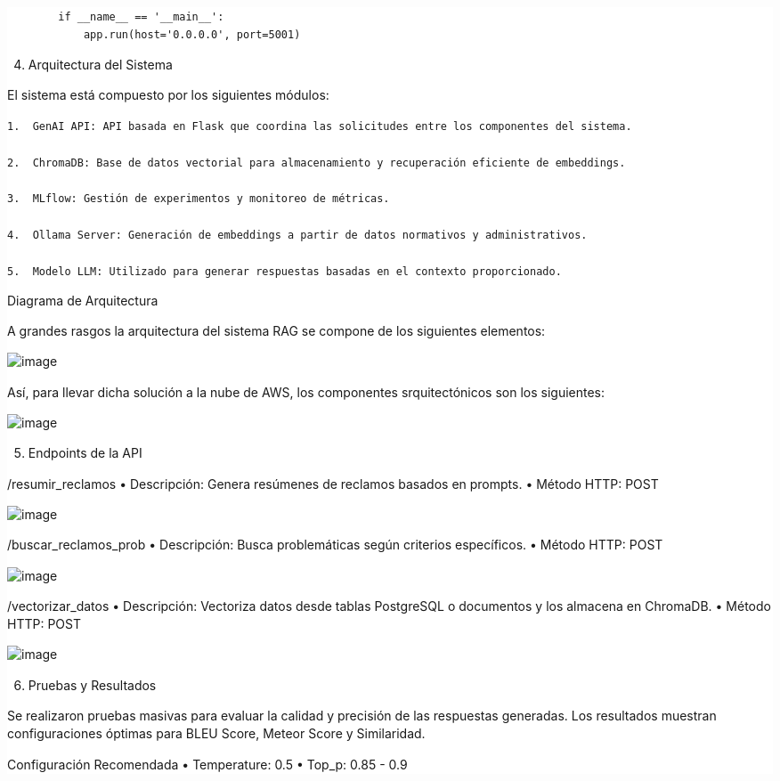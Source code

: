 			if __name__ == '__main__':
			    app.run(host='0.0.0.0', port=5001)


 4. Arquitectura del Sistema

El sistema está compuesto por los siguientes módulos:

	1.	GenAI API: API basada en Flask que coordina las solicitudes entre los componentes del sistema.
 
	2.	ChromaDB: Base de datos vectorial para almacenamiento y recuperación eficiente de embeddings.
 
	3.	MLflow: Gestión de experimentos y monitoreo de métricas.
 
	4.	Ollama Server: Generación de embeddings a partir de datos normativos y administrativos.
 
	5.	Modelo LLM: Utilizado para generar respuestas basadas en el contexto proporcionado.

Diagrama de Arquitectura

A grandes rasgos la arquitectura del sistema RAG se compone de los siguientes elementos:

<img width="384" alt="image" src="https://github.com/user-attachments/assets/3431f913-824c-4737-b5af-01ccf6f3ef5d">

Así, para llevar dicha solución a la nube de AWS, los componentes srquitectónicos son los siguientes:

<img width="1196" alt="image" src="https://github.com/user-attachments/assets/32c22f39-2341-497e-8494-d827738bcaef">

5. Endpoints de la API

/resumir_reclamos
	•	Descripción: Genera resúmenes de reclamos basados en prompts.
	•	Método HTTP: POST
 
 <img width="369" alt="image" src="https://github.com/user-attachments/assets/8229f3a7-ed0b-43bb-9a94-61fdb20e3177">


/buscar_reclamos_prob
	•	Descripción: Busca problemáticas según criterios específicos.
	•	Método HTTP: POST

 <img width="387" alt="image" src="https://github.com/user-attachments/assets/41fc4ce2-a96b-4d35-8925-c0697040185b">


/vectorizar_datos
	•	Descripción: Vectoriza datos desde tablas PostgreSQL o documentos y los almacena en ChromaDB.
	•	Método HTTP: POST
 
<img width="395" alt="image" src="https://github.com/user-attachments/assets/bd7b3a23-2d5c-4f71-9060-8ed789a79702">

6. Pruebas y Resultados

Se realizaron pruebas masivas para evaluar la calidad y precisión de las respuestas generadas. Los resultados muestran configuraciones óptimas para BLEU Score, Meteor Score y Similaridad.


Configuración Recomendada
	•	Temperature: 0.5
	•	Top_p: 0.85 - 0.9
